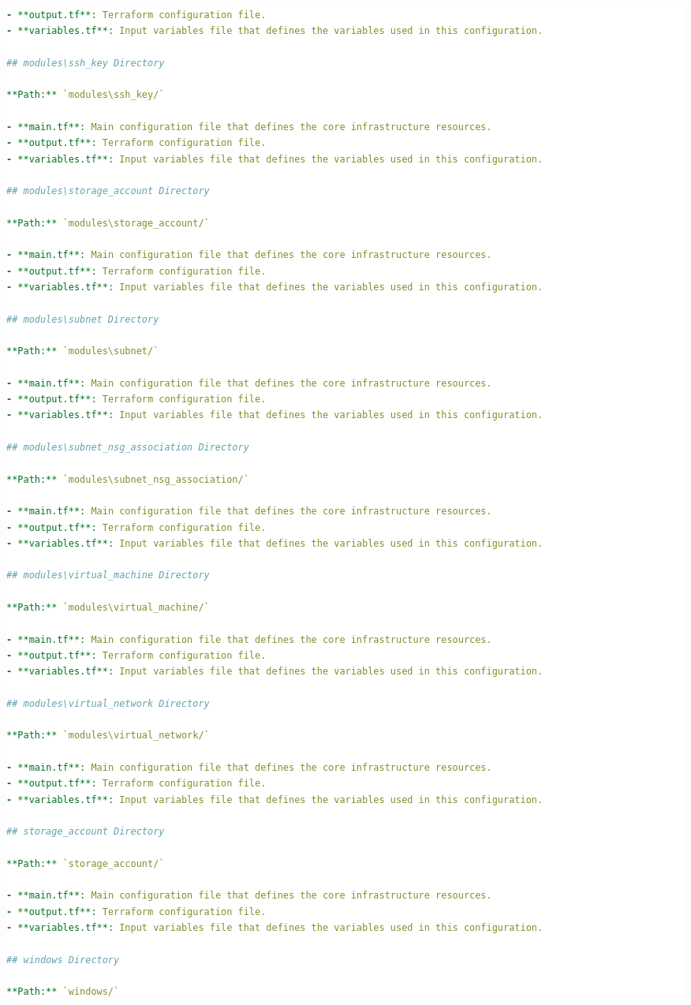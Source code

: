 ```yaml
- **output.tf**: Terraform configuration file. 
- **variables.tf**: Input variables file that defines the variables used in this configuration. 

## modules\ssh_key Directory

**Path:** `modules\ssh_key/`

- **main.tf**: Main configuration file that defines the core infrastructure resources. 
- **output.tf**: Terraform configuration file. 
- **variables.tf**: Input variables file that defines the variables used in this configuration. 

## modules\storage_account Directory

**Path:** `modules\storage_account/`

- **main.tf**: Main configuration file that defines the core infrastructure resources. 
- **output.tf**: Terraform configuration file. 
- **variables.tf**: Input variables file that defines the variables used in this configuration. 

## modules\subnet Directory

**Path:** `modules\subnet/`

- **main.tf**: Main configuration file that defines the core infrastructure resources. 
- **output.tf**: Terraform configuration file. 
- **variables.tf**: Input variables file that defines the variables used in this configuration. 

## modules\subnet_nsg_association Directory

**Path:** `modules\subnet_nsg_association/`

- **main.tf**: Main configuration file that defines the core infrastructure resources. 
- **output.tf**: Terraform configuration file. 
- **variables.tf**: Input variables file that defines the variables used in this configuration. 

## modules\virtual_machine Directory

**Path:** `modules\virtual_machine/`

- **main.tf**: Main configuration file that defines the core infrastructure resources. 
- **output.tf**: Terraform configuration file. 
- **variables.tf**: Input variables file that defines the variables used in this configuration. 

## modules\virtual_network Directory

**Path:** `modules\virtual_network/`

- **main.tf**: Main configuration file that defines the core infrastructure resources. 
- **output.tf**: Terraform configuration file. 
- **variables.tf**: Input variables file that defines the variables used in this configuration. 

## storage_account Directory

**Path:** `storage_account/`

- **main.tf**: Main configuration file that defines the core infrastructure resources. 
- **output.tf**: Terraform configuration file. 
- **variables.tf**: Input variables file that defines the variables used in this configuration. 

## windows Directory

**Path:** `windows/`

```